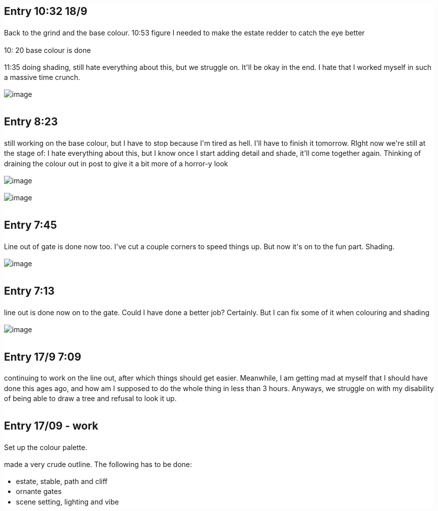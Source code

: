 ## Entry 10:32 18/9 ##
Back to the grind and the base colour. 
10:53 figure I needed to make the estate redder to catch the eye better

10: 20 base colour is done

11:35 doing shading, still hate everything about this, but we struggle on. It'll be okay in the end. I hate that I worked myself in such a massive time crunch. 

![image](https://github.com/user-attachments/assets/b34e79e6-2465-4129-bb4a-3adb4ba32155)


## Entry 8:23 ##
still working on the base colour, but I have to stop because I'm tired as hell. I'll have to finish it tomorrow. RIght now we're still at the stage of: I hate everything about this, but I know once I start adding detail and shade, it'll come together again. Thinking of draining the colour out in post to give it a bit more of a horror-y look

![image](https://github.com/user-attachments/assets/006962a6-bf60-4cd2-ad68-a8710528ece4)

![image](https://github.com/user-attachments/assets/a6847aa8-48cf-49b3-bb78-a1614108b446)


## Entry 7:45 ##
Line out of gate is done now too. I've cut a couple corners to speed things up. But now it's on to the fun part. Shading. 

![image](https://github.com/user-attachments/assets/9d440630-0f67-469f-bba4-a994b1596c5f)

## Entry 7:13 ##
line out is done now on to the gate. Could I have done a better job? Certainly. But I can fix some of it when colouring and shading
 
![image](https://github.com/user-attachments/assets/6da24eb3-8e02-4bee-a447-80db35d800f4)


## Entry 17/9 7:09 ##
continuing to work on the line out, after which things should get easier. Meanwhile, I am getting mad at myself that I should have done this ages ago, and how am I supposed to do the whole thing in less than 3 hours. Anyways, we struggle on with my disability of being able to draw a tree and refusal to look it up. 

## Entry 17/09 - work ##
Set up the colour palette.

made a very crude outline. The following has to be done: 
- estate, stable, path and cliff
- ornante gates
- scene setting, lighting and vibe
